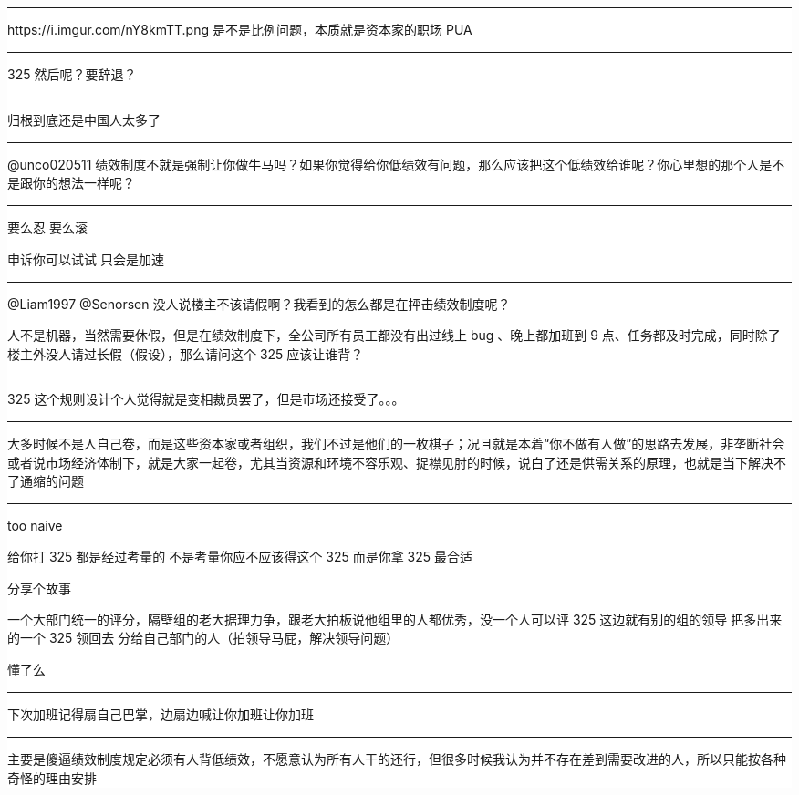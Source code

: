 ---------------------------------------------------

https://i.imgur.com/nY8kmTT.png 
是不是比例问题，本质就是资本家的职场 PUA

---------------------------------------------------

325 然后呢？要辞退？

---------------------------------------------------

归根到底还是中国人太多了

---------------------------------------------------

@unco020511 绩效制度不就是强制让你做牛马吗？如果你觉得给你低绩效有问题，那么应该把这个低绩效给谁呢？你心里想的那个人是不是跟你的想法一样呢？

---------------------------------------------------

要么忍 要么滚

申诉你可以试试 只会是加速

---------------------------------------------------

@Liam1997 
@Senorsen 
没人说楼主不该请假啊？我看到的怎么都是在抨击绩效制度呢？

人不是机器，当然需要休假，但是在绩效制度下，全公司所有员工都没有出过线上 bug 、晚上都加班到 9 点、任务都及时完成，同时除了楼主外没人请过长假（假设），那么请问这个 325 应该让谁背？

---------------------------------------------------

325 这个规则设计个人觉得就是变相裁员罢了，但是市场还接受了。。。

---------------------------------------------------

大多时候不是人自己卷，而是这些资本家或者组织，我们不过是他们的一枚棋子；况且就是本着“你不做有人做”的思路去发展，非垄断社会或者说市场经济体制下，就是大家一起卷，尤其当资源和环境不容乐观、捉襟见肘的时候，说白了还是供需关系的原理，也就是当下解决不了通缩的问题

---------------------------------------------------

too naive

给你打 325 都是经过考量的 不是考量你应不应该得这个 325 而是你拿 325 最合适

分享个故事

一个大部门统一的评分，隔壁组的老大据理力争，跟老大拍板说他组里的人都优秀，没一个人可以评 325
这边就有别的组的领导 把多出来的一个 325 领回去 分给自己部门的人（拍领导马屁，解决领导问题）

懂了么

---------------------------------------------------

下次加班记得扇自己巴掌，边扇边喊让你加班让你加班

---------------------------------------------------

主要是傻逼绩效制度规定必须有人背低绩效，不愿意认为所有人干的还行，但很多时候我认为并不存在差到需要改进的人，所以只能按各种奇怪的理由安排
